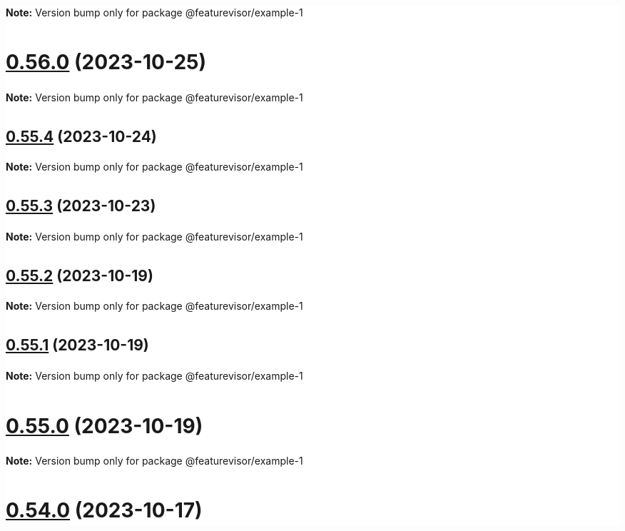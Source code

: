**Note:** Version bump only for package @featurevisor/example-1





# [0.56.0](https://github.com/featurevisor/featurevisor/compare/v0.55.4...v0.56.0) (2023-10-25)

**Note:** Version bump only for package @featurevisor/example-1





## [0.55.4](https://github.com/featurevisor/featurevisor/compare/v0.55.3...v0.55.4) (2023-10-24)

**Note:** Version bump only for package @featurevisor/example-1





## [0.55.3](https://github.com/featurevisor/featurevisor/compare/v0.55.2...v0.55.3) (2023-10-23)

**Note:** Version bump only for package @featurevisor/example-1





## [0.55.2](https://github.com/featurevisor/featurevisor/compare/v0.55.1...v0.55.2) (2023-10-19)

**Note:** Version bump only for package @featurevisor/example-1





## [0.55.1](https://github.com/featurevisor/featurevisor/compare/v0.55.0...v0.55.1) (2023-10-19)

**Note:** Version bump only for package @featurevisor/example-1





# [0.55.0](https://github.com/featurevisor/featurevisor/compare/v0.54.0...v0.55.0) (2023-10-19)

**Note:** Version bump only for package @featurevisor/example-1





# [0.54.0](https://github.com/featurevisor/featurevisor/compare/v0.53.5...v0.54.0) (2023-10-17)
